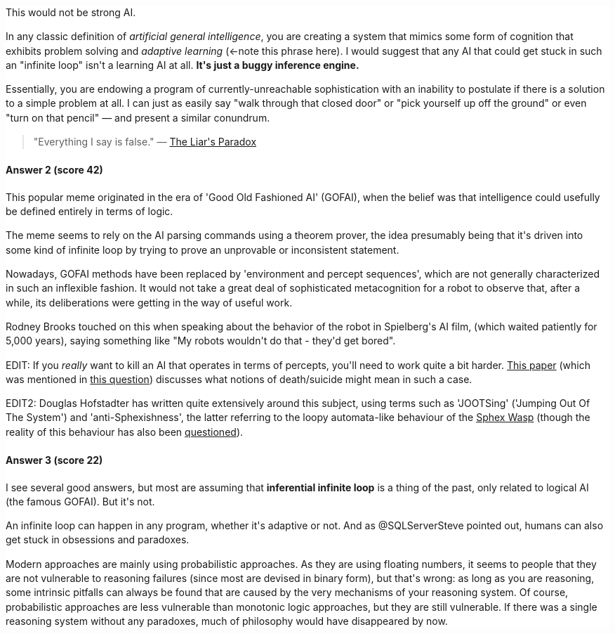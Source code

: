 This would not be strong AI.   

In any classic definition of <em>artificial general intelligence</em>, you are creating a system that mimics some form of cognition that exhibits problem solving and <em>adaptive learning</em> (&larr;note this phrase here). I would suggest that any AI that could get stuck in such an "infinite loop" isn't a learning AI at all. <strong>It's just a buggy inference engine.</strong>   

Essentially, you are endowing a program of currently-unreachable sophistication with an inability to postulate if there is a solution to a simple problem at all. I can just as easily say "walk through that closed door" or "pick yourself up off the ground" or even "turn on that pencil" &mdash; and present a similar conundrum.   

<blockquote>
  "Everything I say is false." &mdash; <a href="https://en.wikipedia.org/wiki/Liar_paradox">The Liar's Paradox</a>  
</blockquote>

#### Answer 2 (score 42)
This popular meme originated in the era of 'Good Old Fashioned AI' (GOFAI), when the belief was that intelligence could usefully be defined entirely in terms of logic.  

The meme seems to rely on the AI parsing commands using a theorem prover, the idea presumably being that it's driven into some kind of infinite loop by trying to prove an unprovable or inconsistent statement.  

Nowadays, GOFAI methods have been replaced by 'environment and percept sequences', which are not generally characterized in such an inflexible fashion. It would not take a great deal of sophisticated metacognition for a robot to observe that, after a while, its deliberations were getting in the way of useful work.  

Rodney Brooks touched on this when speaking about the behavior of the robot in Spielberg's AI film, (which waited patiently for 5,000 years), saying something like "My robots wouldn't do that - they'd get bored".   

EDIT: If you <em>really</em> want to kill an AI that operates in terms of percepts, you'll need to work quite a bit harder. <a href="http://arxiv.org/pdf/1606.00652.pdf" rel="noreferrer">This paper</a> (which was mentioned in <a href="https://ai.stackexchange.com/questions/1404/what-is-meant-by-death-in-this-paper">this question</a>) discusses what notions of death/suicide might mean in such a case.  

EDIT2: Douglas Hofstadter has written quite extensively around this subject, using terms such as 'JOOTSing' ('Jumping Out Of The System') and 'anti-Sphexishness', the latter referring to the loopy automata-like behaviour of the <a href="https://en.wikipedia.org/wiki/Sphex" rel="noreferrer">Sphex Wasp</a> (though the reality of this behaviour has also been <a href="http://www.academia.edu/4034267/The_Sphex_story_How_the_cognitive_sciences_kept_repeating_an_old_and_questionable_anecdote" rel="noreferrer">questioned</a>).  

#### Answer 3 (score 22)
I see several good answers, but most are assuming that <strong>inferential infinite loop</strong> is a thing of the past, only related to logical AI (the famous GOFAI). But it's not.  

An infinite loop can happen in any program, whether it's adaptive or not. And as @SQLServerSteve pointed out, humans can also get stuck in obsessions and paradoxes.  

Modern approaches are mainly using probabilistic approaches. As they are using floating numbers, it seems to people that they are not vulnerable to reasoning failures (since most are devised in binary form), but that's wrong: as long as you are reasoning, some intrinsic pitfalls can always be found that are caused by the very mechanisms of your reasoning system. Of course, probabilistic approaches are less vulnerable than monotonic logic approaches, but they are still vulnerable. If there was a single reasoning system without any paradoxes, much of philosophy would have disappeared by now.  
